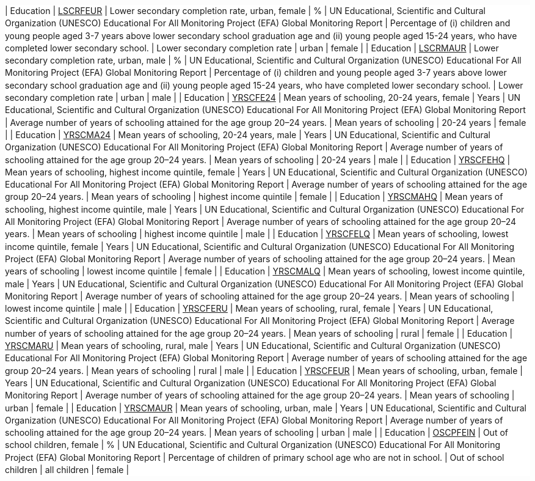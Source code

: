 | Education | [LSCRFEUR](https://raw.githubusercontent.com/fathominfo/noceilings-data/master/csv/LSCRFEUR.csv) | Lower secondary completion rate, urban, female | % | UN Educational, Scientific and Cultural Organization (UNESCO) Educational For All Monitoring Project (EFA) Global Monitoring Report | Percentage of (i) children and young people aged 3-7 years above lower secondary school graduation age and (ii) young people aged 15-24 years, who have completed lower secondary school. | Lower secondary completion rate | urban | female |
| Education | [LSCRMAUR](https://raw.githubusercontent.com/fathominfo/noceilings-data/master/csv/LSCRMAUR.csv) | Lower secondary completion rate, urban, male | % | UN Educational, Scientific and Cultural Organization (UNESCO) Educational For All Monitoring Project (EFA) Global Monitoring Report | Percentage of (i) children and young people aged 3-7 years above lower secondary school graduation age and (ii) young people aged 15-24 years, who have completed lower secondary school. | Lower secondary completion rate | urban | male |
| Education | [YRSCFE24](https://raw.githubusercontent.com/fathominfo/noceilings-data/master/csv/YRSCFE24.csv) | Mean years of schooling, 20-24 years, female | Years | UN Educational, Scientific and Cultural Organization (UNESCO) Educational For All Monitoring Project (EFA) Global Monitoring Report | Average number of years of schooling attained for the age group 20–24 years. | Mean years of schooling | 20-24 years | female |
| Education | [YRSCMA24](https://raw.githubusercontent.com/fathominfo/noceilings-data/master/csv/YRSCMA24.csv) | Mean years of schooling, 20-24 years, male | Years | UN Educational, Scientific and Cultural Organization (UNESCO) Educational For All Monitoring Project (EFA) Global Monitoring Report | Average number of years of schooling attained for the age group 20–24 years. | Mean years of schooling | 20-24 years | male |
| Education | [YRSCFEHQ](https://raw.githubusercontent.com/fathominfo/noceilings-data/master/csv/YRSCFEHQ.csv) | Mean years of schooling, highest income quintile, female | Years | UN Educational, Scientific and Cultural Organization (UNESCO) Educational For All Monitoring Project (EFA) Global Monitoring Report | Average number of years of schooling attained for the age group 20–24 years. | Mean years of schooling | highest income quintile | female |
| Education | [YRSCMAHQ](https://raw.githubusercontent.com/fathominfo/noceilings-data/master/csv/YRSCMAHQ.csv) | Mean years of schooling, highest income quintile, male | Years | UN Educational, Scientific and Cultural Organization (UNESCO) Educational For All Monitoring Project (EFA) Global Monitoring Report | Average number of years of schooling attained for the age group 20–24 years. | Mean years of schooling | highest income quintile | male |
| Education | [YRSCFELQ](https://raw.githubusercontent.com/fathominfo/noceilings-data/master/csv/YRSCFELQ.csv) | Mean years of schooling, lowest income quintile, female | Years | UN Educational, Scientific and Cultural Organization (UNESCO) Educational For All Monitoring Project (EFA) Global Monitoring Report | Average number of years of schooling attained for the age group 20–24 years. | Mean years of schooling | lowest income quintile | female |
| Education | [YRSCMALQ](https://raw.githubusercontent.com/fathominfo/noceilings-data/master/csv/YRSCMALQ.csv) | Mean years of schooling, lowest income quintile, male | Years | UN Educational, Scientific and Cultural Organization (UNESCO) Educational For All Monitoring Project (EFA) Global Monitoring Report | Average number of years of schooling attained for the age group 20–24 years. | Mean years of schooling | lowest income quintile | male |
| Education | [YRSCFERU](https://raw.githubusercontent.com/fathominfo/noceilings-data/master/csv/YRSCFERU.csv) | Mean years of schooling, rural, female | Years | UN Educational, Scientific and Cultural Organization (UNESCO) Educational For All Monitoring Project (EFA) Global Monitoring Report | Average number of years of schooling attained for the age group 20–24 years. | Mean years of schooling | rural | female |
| Education | [YRSCMARU](https://raw.githubusercontent.com/fathominfo/noceilings-data/master/csv/YRSCMARU.csv) | Mean years of schooling, rural, male | Years | UN Educational, Scientific and Cultural Organization (UNESCO) Educational For All Monitoring Project (EFA) Global Monitoring Report | Average number of years of schooling attained for the age group 20–24 years. | Mean years of schooling | rural | male |
| Education | [YRSCFEUR](https://raw.githubusercontent.com/fathominfo/noceilings-data/master/csv/YRSCFEUR.csv) | Mean years of schooling, urban, female | Years | UN Educational, Scientific and Cultural Organization (UNESCO) Educational For All Monitoring Project (EFA) Global Monitoring Report | Average number of years of schooling attained for the age group 20–24 years. | Mean years of schooling | urban | female |
| Education | [YRSCMAUR](https://raw.githubusercontent.com/fathominfo/noceilings-data/master/csv/YRSCMAUR.csv) | Mean years of schooling, urban, male | Years | UN Educational, Scientific and Cultural Organization (UNESCO) Educational For All Monitoring Project (EFA) Global Monitoring Report | Average number of years of schooling attained for the age group 20–24 years. | Mean years of schooling | urban | male |
| Education | [OSCPFEIN](https://raw.githubusercontent.com/fathominfo/noceilings-data/master/csv/OSCPFEIN.csv) | Out of school children, female | % | UN Educational, Scientific and Cultural Organization (UNESCO) Educational For All Monitoring Project (EFA) Global Monitoring Report | Percentage of children of primary school age who are not in school. | Out of school children | all children | female |